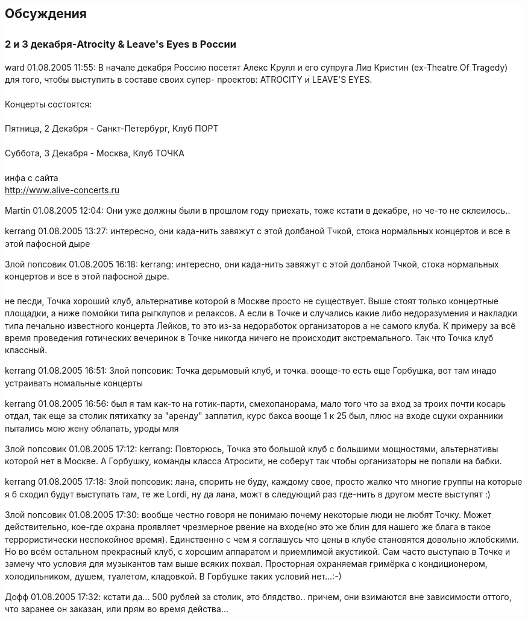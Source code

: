 ## Обсуждения

### 2 и 3 декабря-Atrocity &amp; Leave's Eyes в России

ward 01.08.2005 11:55:
В начале декабря Россию посетят Алекс Крулл и его супруга Лив Кристин (ex-Theatre Of Tragedy) для того, чтобы выступить в составе своих супер- проектов: ATROCITY и LEAVE'S EYES.   <BR><BR>Концерты состоятся: <BR><BR>Пятница, 2 Декабря - Санкт-Петербург, Клуб ПОРТ <BR><BR>Суббота, 3 Декабря - Москва, Клуб ТОЧКА <BR><BR>инфа с сайта <BR><A HREF="http://www.alive-concerts.ru" TARGET="_blank">http://www.alive-concerts.ru</A> <BR>

Martin 01.08.2005 12:04:
Они уже должны были в прошлом году приехать, тоже кстати в декабре, но че-то не склеилось..

kerrang 01.08.2005 13:27:
интересно, они када-нить завяжут с этой долбаной Тчкой, стока нормальных концертов и все в этой пафосной дыре

Злой попсовик 01.08.2005 16:18:
 kerrang:  интересно, они када-нить завяжут с этой долбаной Тчкой, стока нормальных концертов и все в этой пафосной дыре.<BR><BR>не песди, Точка хороший клуб, альтернативе которой в Москве просто не существует. Выше стоят только концертные площадки, а ниже помойки типа рыгклупов и релаксов. А если в Точке и случались какие либо недоразумения и накладки типа печально известного концерта Лейков, то это из-за недоработок организаторов а не самого клуба. К примеру за всё время проведения готических вечеринок в Точке никогда ничего не происходит экстремального. Так что Точка клуб классный.

kerrang 01.08.2005 16:51:
Злой попсовик: Точка дерьмовый клуб, и точка. вооще-то есть еще Горбушка, вот там инадо устраивать номальные концерты

kerrang 01.08.2005 16:56:
был я там как-то на готик-парти, смехопанорама, мало того что за вход за троих почти косарь отдал, так еще за столик пятихатку за "аренду" заплатил, курс бакса вооще 1 к 25 был, плюс на входе сцуки охранники пытались мою жену облапать, уроды мля

Злой попсовик 01.08.2005 17:12:
kerrang: Повторюсь, Точка это большой клуб с большими мощностями, альтернативы которой нет в Москве. А Горбушку, команды класса Атросити, не соберут так чтобы организаторы не попали на бабки.

kerrang 01.08.2005 17:18:
Злой попсовик: лана, спорить не буду, каждому свое, просто жалко что многие группы на которые я б сходил будут выступать там, те же Lordi, ну да лана, можт в следующий раз где-нить в другом месте выступят :)

Злой попсовик 01.08.2005 17:30:
вообще честно говоря не понимаю почему некоторые люди не любят Точку. Может действительно, кое-где охрана проявляет чрезмерное рвение на входе(но это же блин для нашего же блага в такое террористически неспокойное время). Единственно с чем я соглашусь что цены в клубе становятся довольно жлобскими. Но во всём остальном прекрасный клуб, с хорошим аппаратом и приемлимой акустикой. Сам часто выступаю в Точке и замечу что условия для музыкантов там выше всяких похвал. Просторная охраняемая гримёрка с кондиционером, холодильником, душем, туалетом, кладовкой. В Горбушке таких условий нет...:-)

Дофф 01.08.2005 17:32:
кстати да... 500 рублей за столик, это блядство.. причем, они взимаются вне зависимости оттого, что заранее он заказан, или прям во время действа...
